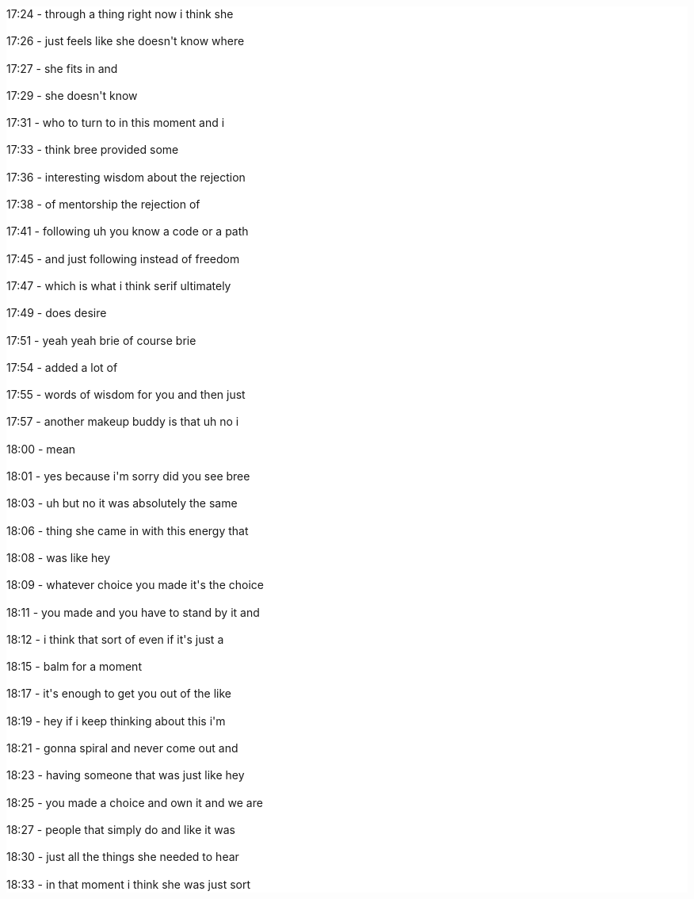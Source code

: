 17:24 - through a thing right now i think she

17:26 - just feels like she doesn't know where

17:27 - she fits in and

17:29 - she doesn't know

17:31 - who to turn to in this moment and i

17:33 - think bree provided some

17:36 - interesting wisdom about the rejection

17:38 - of mentorship the rejection of

17:41 - following uh you know a code or a path

17:45 - and just following instead of freedom

17:47 - which is what i think serif ultimately

17:49 - does desire

17:51 - yeah yeah brie of course brie

17:54 - added a lot of

17:55 - words of wisdom for you and then just

17:57 - another makeup buddy is that uh no i

18:00 - mean

18:01 - yes because i'm sorry did you see bree

18:03 - uh but no it was absolutely the same

18:06 - thing she came in with this energy that

18:08 - was like hey

18:09 - whatever choice you made it's the choice

18:11 - you made and you have to stand by it and

18:12 - i think that sort of even if it's just a

18:15 - balm for a moment

18:17 - it's enough to get you out of the like

18:19 - hey if i keep thinking about this i'm

18:21 - gonna spiral and never come out and

18:23 - having someone that was just like hey

18:25 - you made a choice and own it and we are

18:27 - people that simply do and like it was

18:30 - just all the things she needed to hear

18:33 - in that moment i think she was just sort

